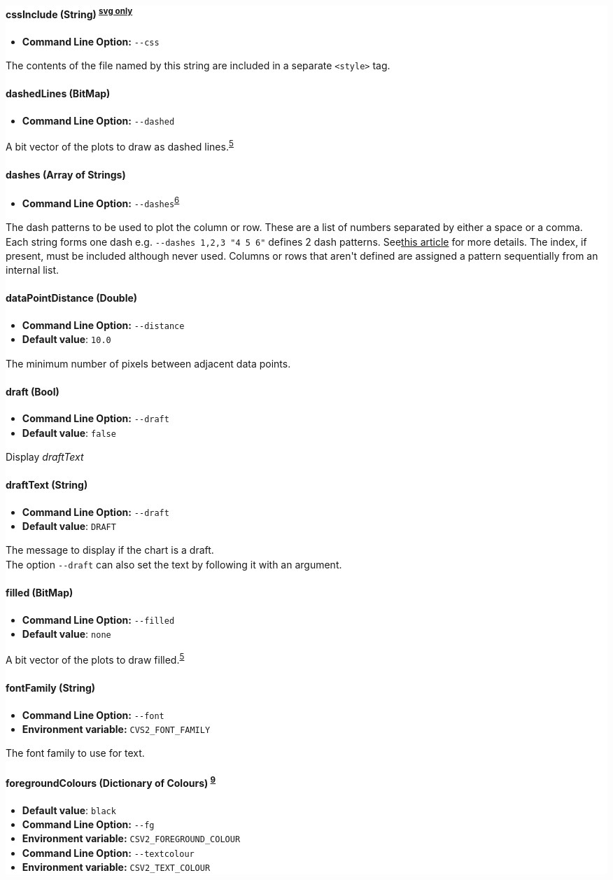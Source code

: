 #### cssInclude (String) <sup>[svg only](#fnsvg)</sup>
- **Command Line Option:** `--css`

The contents of the file named by this string are included in a separate `<style>` tag.

#### dashedLines (BitMap)
- **Command Line Option:** `--dashed`

A bit vector of the plots to draw as dashed lines.<sup>[5](#fn5)</sup>

#### dashes (Array of Strings)
- **Command Line Option:** `--dashes`<sup>[6](#fn6)</sup>

The dash patterns to be used to plot the column or row. These are a list of numbers separated by either a space or a comma.
Each string forms one dash e.g. `--dashes 1,2,3 "4 5 6"` defines 2 dash patterns.
See[this article](https://developer.mozilla.org/en-US/docs/Web/SVG/Attribute/stroke-dasharray)
for more details.
The index, if present, must be included although never used.
Columns or rows that aren't defined are assigned a pattern sequentially from an internal list.

#### dataPointDistance (Double)
- **Command Line Option:** `--distance`
- **Default value**: `10.0`

The minimum number of pixels between adjacent data points.

#### draft (Bool)
- **Command Line Option:** `--draft`
- **Default value**: `false`

Display *draftText*

#### draftText (String)
- **Command Line Option:** `--draft`
- **Default value**: `DRAFT`

The message to display if the chart is a draft.<br/>
The option `--draft` can also set the text by following it with an argument.

#### filled (BitMap)
- **Command Line Option:** `--filled`
- **Default value**: `none`

A bit vector of the plots to draw filled.<sup>[5](#fn5)</sup>

#### fontFamily (String)
- **Command Line Option:** `--font`
- **Environment variable:** `CVS2_FONT_FAMILY`

The font family to use for text.

#### foregroundColours (Dictionary of Colours) <sup>[9](#fn9)</sup>
- **Default value**: `black`
- **Command Line Option:** `--fg`
- **Environment variable:** `CSV2_FOREGROUND_COLOUR`
- **Command Line Option:** `--textcolour`
- **Environment variable:** `CSV2_TEXT_COLOUR`

